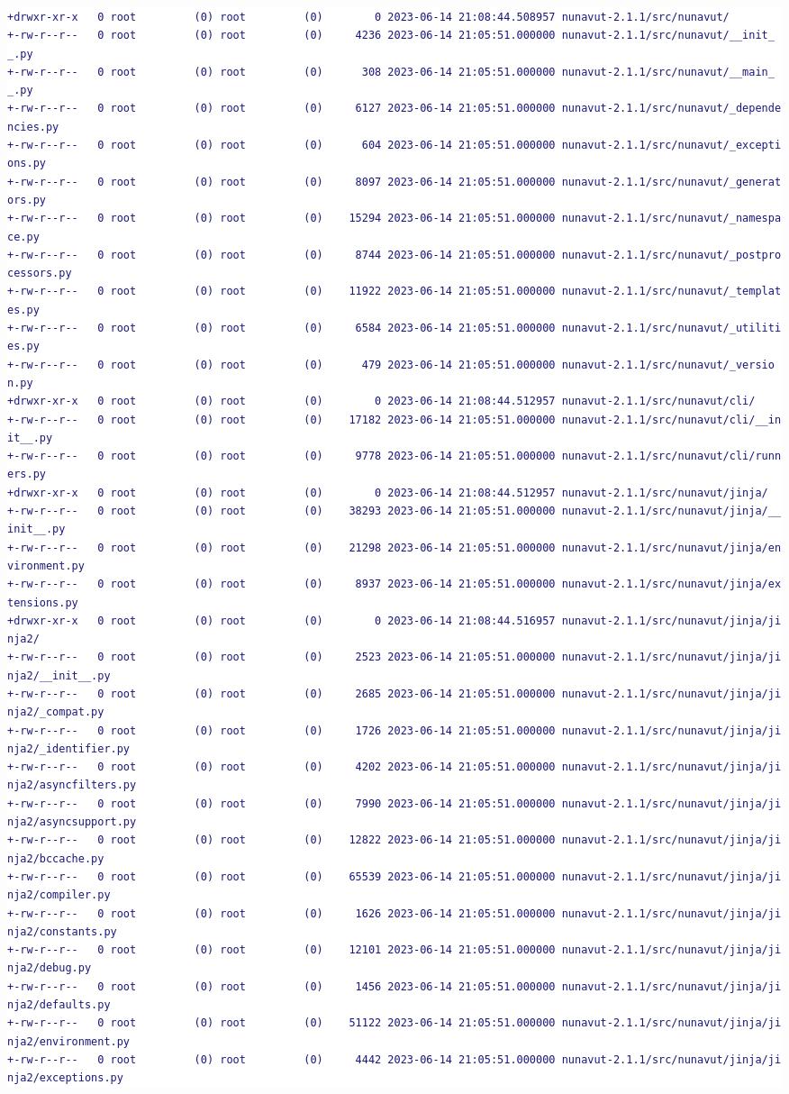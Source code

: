 ```diff
+drwxr-xr-x   0 root         (0) root         (0)        0 2023-06-14 21:08:44.508957 nunavut-2.1.1/src/nunavut/
+-rw-r--r--   0 root         (0) root         (0)     4236 2023-06-14 21:05:51.000000 nunavut-2.1.1/src/nunavut/__init__.py
+-rw-r--r--   0 root         (0) root         (0)      308 2023-06-14 21:05:51.000000 nunavut-2.1.1/src/nunavut/__main__.py
+-rw-r--r--   0 root         (0) root         (0)     6127 2023-06-14 21:05:51.000000 nunavut-2.1.1/src/nunavut/_dependencies.py
+-rw-r--r--   0 root         (0) root         (0)      604 2023-06-14 21:05:51.000000 nunavut-2.1.1/src/nunavut/_exceptions.py
+-rw-r--r--   0 root         (0) root         (0)     8097 2023-06-14 21:05:51.000000 nunavut-2.1.1/src/nunavut/_generators.py
+-rw-r--r--   0 root         (0) root         (0)    15294 2023-06-14 21:05:51.000000 nunavut-2.1.1/src/nunavut/_namespace.py
+-rw-r--r--   0 root         (0) root         (0)     8744 2023-06-14 21:05:51.000000 nunavut-2.1.1/src/nunavut/_postprocessors.py
+-rw-r--r--   0 root         (0) root         (0)    11922 2023-06-14 21:05:51.000000 nunavut-2.1.1/src/nunavut/_templates.py
+-rw-r--r--   0 root         (0) root         (0)     6584 2023-06-14 21:05:51.000000 nunavut-2.1.1/src/nunavut/_utilities.py
+-rw-r--r--   0 root         (0) root         (0)      479 2023-06-14 21:05:51.000000 nunavut-2.1.1/src/nunavut/_version.py
+drwxr-xr-x   0 root         (0) root         (0)        0 2023-06-14 21:08:44.512957 nunavut-2.1.1/src/nunavut/cli/
+-rw-r--r--   0 root         (0) root         (0)    17182 2023-06-14 21:05:51.000000 nunavut-2.1.1/src/nunavut/cli/__init__.py
+-rw-r--r--   0 root         (0) root         (0)     9778 2023-06-14 21:05:51.000000 nunavut-2.1.1/src/nunavut/cli/runners.py
+drwxr-xr-x   0 root         (0) root         (0)        0 2023-06-14 21:08:44.512957 nunavut-2.1.1/src/nunavut/jinja/
+-rw-r--r--   0 root         (0) root         (0)    38293 2023-06-14 21:05:51.000000 nunavut-2.1.1/src/nunavut/jinja/__init__.py
+-rw-r--r--   0 root         (0) root         (0)    21298 2023-06-14 21:05:51.000000 nunavut-2.1.1/src/nunavut/jinja/environment.py
+-rw-r--r--   0 root         (0) root         (0)     8937 2023-06-14 21:05:51.000000 nunavut-2.1.1/src/nunavut/jinja/extensions.py
+drwxr-xr-x   0 root         (0) root         (0)        0 2023-06-14 21:08:44.516957 nunavut-2.1.1/src/nunavut/jinja/jinja2/
+-rw-r--r--   0 root         (0) root         (0)     2523 2023-06-14 21:05:51.000000 nunavut-2.1.1/src/nunavut/jinja/jinja2/__init__.py
+-rw-r--r--   0 root         (0) root         (0)     2685 2023-06-14 21:05:51.000000 nunavut-2.1.1/src/nunavut/jinja/jinja2/_compat.py
+-rw-r--r--   0 root         (0) root         (0)     1726 2023-06-14 21:05:51.000000 nunavut-2.1.1/src/nunavut/jinja/jinja2/_identifier.py
+-rw-r--r--   0 root         (0) root         (0)     4202 2023-06-14 21:05:51.000000 nunavut-2.1.1/src/nunavut/jinja/jinja2/asyncfilters.py
+-rw-r--r--   0 root         (0) root         (0)     7990 2023-06-14 21:05:51.000000 nunavut-2.1.1/src/nunavut/jinja/jinja2/asyncsupport.py
+-rw-r--r--   0 root         (0) root         (0)    12822 2023-06-14 21:05:51.000000 nunavut-2.1.1/src/nunavut/jinja/jinja2/bccache.py
+-rw-r--r--   0 root         (0) root         (0)    65539 2023-06-14 21:05:51.000000 nunavut-2.1.1/src/nunavut/jinja/jinja2/compiler.py
+-rw-r--r--   0 root         (0) root         (0)     1626 2023-06-14 21:05:51.000000 nunavut-2.1.1/src/nunavut/jinja/jinja2/constants.py
+-rw-r--r--   0 root         (0) root         (0)    12101 2023-06-14 21:05:51.000000 nunavut-2.1.1/src/nunavut/jinja/jinja2/debug.py
+-rw-r--r--   0 root         (0) root         (0)     1456 2023-06-14 21:05:51.000000 nunavut-2.1.1/src/nunavut/jinja/jinja2/defaults.py
+-rw-r--r--   0 root         (0) root         (0)    51122 2023-06-14 21:05:51.000000 nunavut-2.1.1/src/nunavut/jinja/jinja2/environment.py
+-rw-r--r--   0 root         (0) root         (0)     4442 2023-06-14 21:05:51.000000 nunavut-2.1.1/src/nunavut/jinja/jinja2/exceptions.py
```